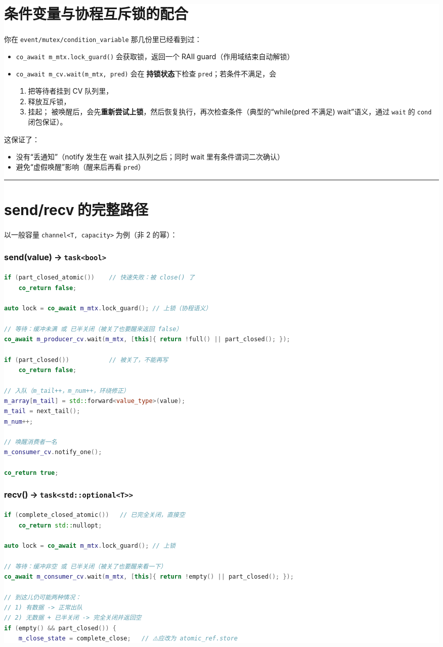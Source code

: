 
# 条件变量与协程互斥锁的配合

你在 `event/mutex/condition_variable` 那几份里已经看到过：

* `co_await m_mtx.lock_guard()` 会获取锁，返回一个 RAII guard（作用域结束自动解锁）
* `co_await m_cv.wait(m_mtx, pred)` 会在 **持锁状态**下检查 `pred`；若条件不满足，会

  1. 把等待者挂到 CV 队列里，
  2. 释放互斥锁，
  3. 挂起；
     被唤醒后，会先**重新尝试上锁**，然后恢复执行，再次检查条件（典型的“while(pred 不满足) wait”语义，通过 `wait` 的 `cond` 闭包保证）。

这保证了：

* 没有“丢通知”（notify 发生在 wait 挂入队列之后；同时 wait 里有条件谓词二次确认）
* 避免“虚假唤醒”影响（醒来后再看 `pred`）

---

# send/recv 的完整路径

以一般容量 `channel<T, capacity>` 为例（非 2 的幂）：

### send(value) → `task<bool>`

```cpp
if (part_closed_atomic())    // 快速失败：被 close() 了
    co_return false;

auto lock = co_await m_mtx.lock_guard(); // 上锁（协程语义）

// 等待：缓冲未满 或 已半关闭（被关了也要醒来返回 false）
co_await m_producer_cv.wait(m_mtx, [this]{ return !full() || part_closed(); });

if (part_closed())           // 被关了，不能再写
    co_return false;

// 入队（m_tail++，m_num++，环绕修正）
m_array[m_tail] = std::forward<value_type>(value);
m_tail = next_tail();
m_num++;

// 唤醒消费者一名
m_consumer_cv.notify_one();

co_return true;
```

### recv() → `task<std::optional<T>>`

```cpp
if (complete_closed_atomic())   // 已完全关闭，直接空
    co_return std::nullopt;

auto lock = co_await m_mtx.lock_guard(); // 上锁

// 等待：缓冲非空 或 已半关闭（被关了也要醒来看一下）
co_await m_consumer_cv.wait(m_mtx, [this]{ return !empty() || part_closed(); });

// 到这儿仍可能两种情况：
// 1) 有数据 -> 正常出队
// 2) 无数据 + 已半关闭 -> 完全关闭并返回空
if (empty() && part_closed()) {
    m_close_state = complete_close;   // ⚠️应改为 atomic_ref.store
```